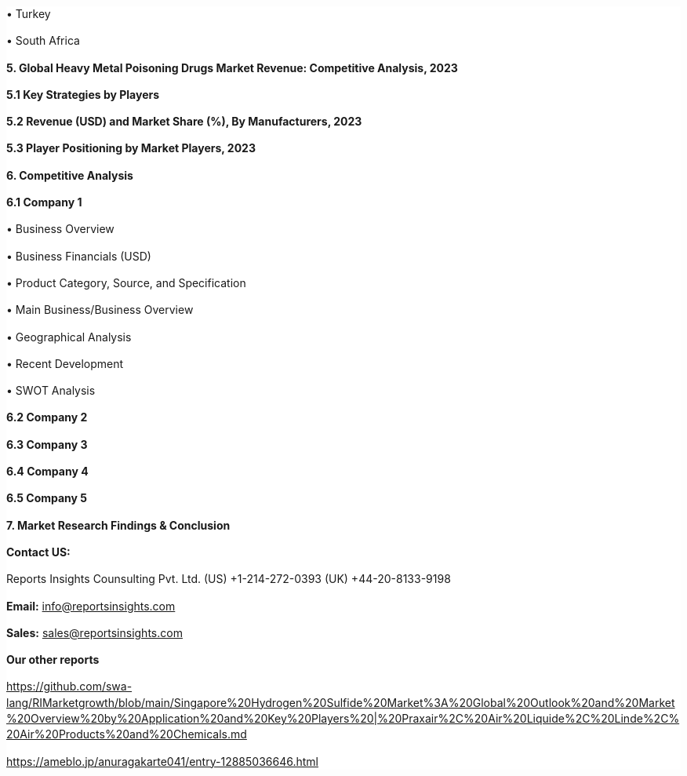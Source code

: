 • Turkey

• South Africa

<strong>5. Global Heavy Metal Poisoning Drugs Market Revenue: Competitive Analysis, 2023</strong>

<strong>5.1 Key Strategies by Players</strong>

<strong>5.2 Revenue (USD) and Market Share (%), By Manufacturers, 2023</strong>

<strong>5.3 Player Positioning by Market Players, 2023</strong>

<strong>6. Competitive Analysis</strong>

<strong>6.1 Company 1</strong>

• Business Overview

• Business Financials (USD)

• Product Category, Source, and Specification

• Main Business/Business Overview

• Geographical Analysis

• Recent Development

• SWOT Analysis

<strong>6.2 Company 2</strong>

<strong>6.3 Company 3</strong>

<strong>6.4 Company 4</strong>

<strong>6.5 Company 5</strong>

<strong>7. Market Research Findings &amp; Conclusion</strong>

<strong>Contact US:</strong>

Reports Insights Counsulting Pvt. Ltd.
(US) +1-214-272-0393
(UK) +44-20-8133-9198
<p class=""""><b>Email:</b> <a href=mailto:info@reportsinsights.com>info@reportsinsights.com</a></p>
<p class=""""><b>Sales:</b> <a href=mailto:sales@reportsinsights.com>sales@reportsinsights.com</a></p>

<strong>Our other reports</strong>

<a href=https://github.com/swa-lang/RIMarketgrowth/blob/main/Singapore%20Hydrogen%20Sulfide%20Market%3A%20Global%20Outlook%20and%20Market%20Overview%20by%20Application%20and%20Key%20Players%20|%20Praxair%2C%20Air%20Liquide%2C%20Linde%2C%20Air%20Products%20and%20Chemicals.md>https://github.com/swa-lang/RIMarketgrowth/blob/main/Singapore%20Hydrogen%20Sulfide%20Market%3A%20Global%20Outlook%20and%20Market%20Overview%20by%20Application%20and%20Key%20Players%20|%20Praxair%2C%20Air%20Liquide%2C%20Linde%2C%20Air%20Products%20and%20Chemicals.md</a>

<a href=https://ameblo.jp/anuragakarte041/entry-12885036646.html>https://ameblo.jp/anuragakarte041/entry-12885036646.html</a>
